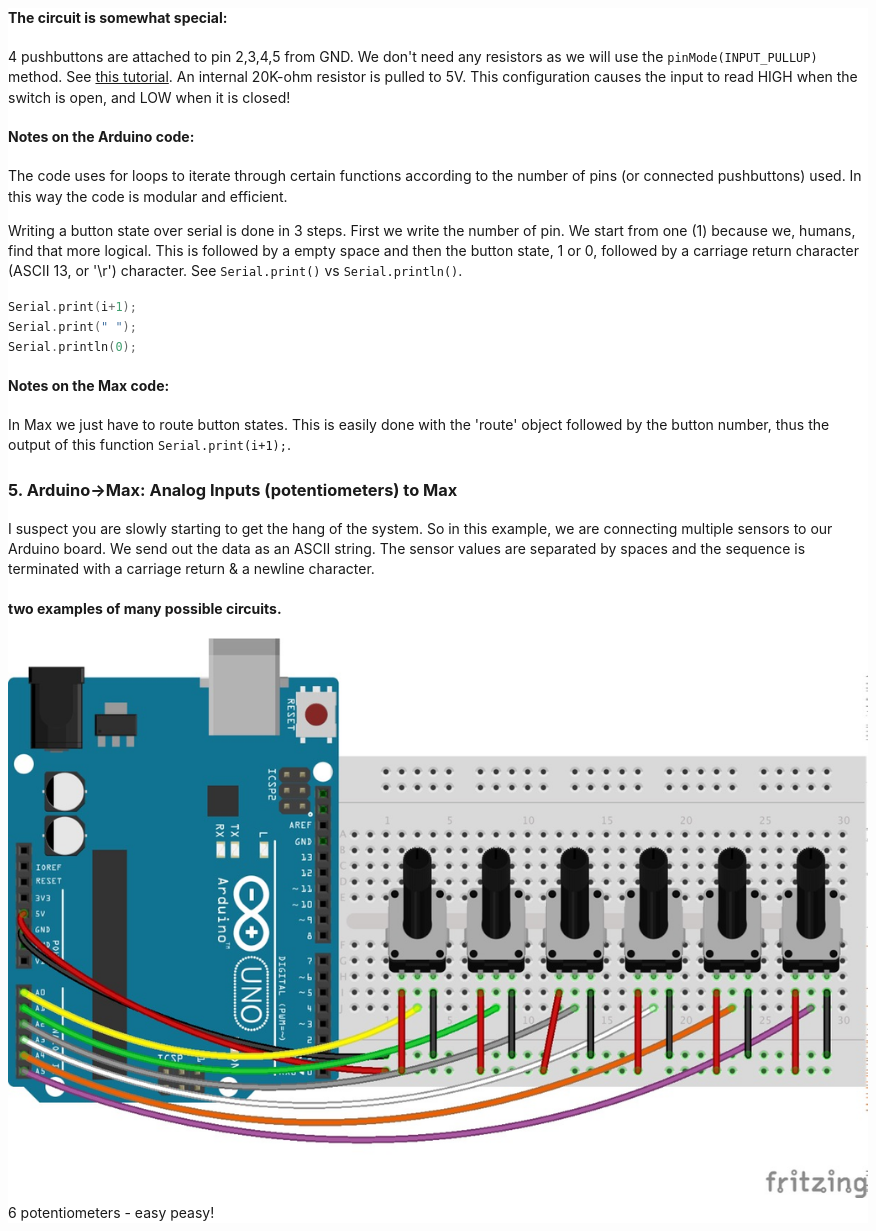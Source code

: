 #### The circuit is somewhat special:    
4 pushbuttons are attached to pin 2,3,4,5 from GND. We don't need any resistors as we will use the `pinMode(INPUT_PULLUP)` method. See [this tutorial](https://www.arduino.cc/en/Tutorial/DigitalInputPullup). An internal 20K-ohm resistor is pulled to 5V. This configuration causes the input to read HIGH when the switch is open, and LOW when it is closed!

#### Notes on the Arduino code:
The code uses for loops to iterate through certain functions according to the number of pins (or connected pushbuttons) used. In this way the code is modular and efficient.    

Writing a button state over serial is done in 3 steps. First we write the number of pin. We start from one (1) because we, humans, find that more logical. This is followed by a empty space and then the button state, 1 or 0, followed by a carriage return character (ASCII 13, or '\r') character. See `Serial.print()` vs `Serial.println()`.
```C++
Serial.print(i+1);
Serial.print(" ");
Serial.println(0);
```

#### Notes on the Max code:
In Max we just have to route button states. This is easily done with the 'route' object followed by the button number, thus the output of this function `Serial.print(i+1);`.

### 5. Arduino→Max: Analog Inputs (potentiometers) to Max
I suspect you are slowly starting to get the hang of the system. So in this example, we are connecting multiple sensors to our Arduino board. We send out the data as an ASCII string. The sensor values are separated by spaces and the sequence is terminated with a carriage return & a newline character.

#### two examples of many possible circuits.
![](images/arduino-max/analog_inputs_bb.jpg)    
6 potentiometers - easy peasy!
